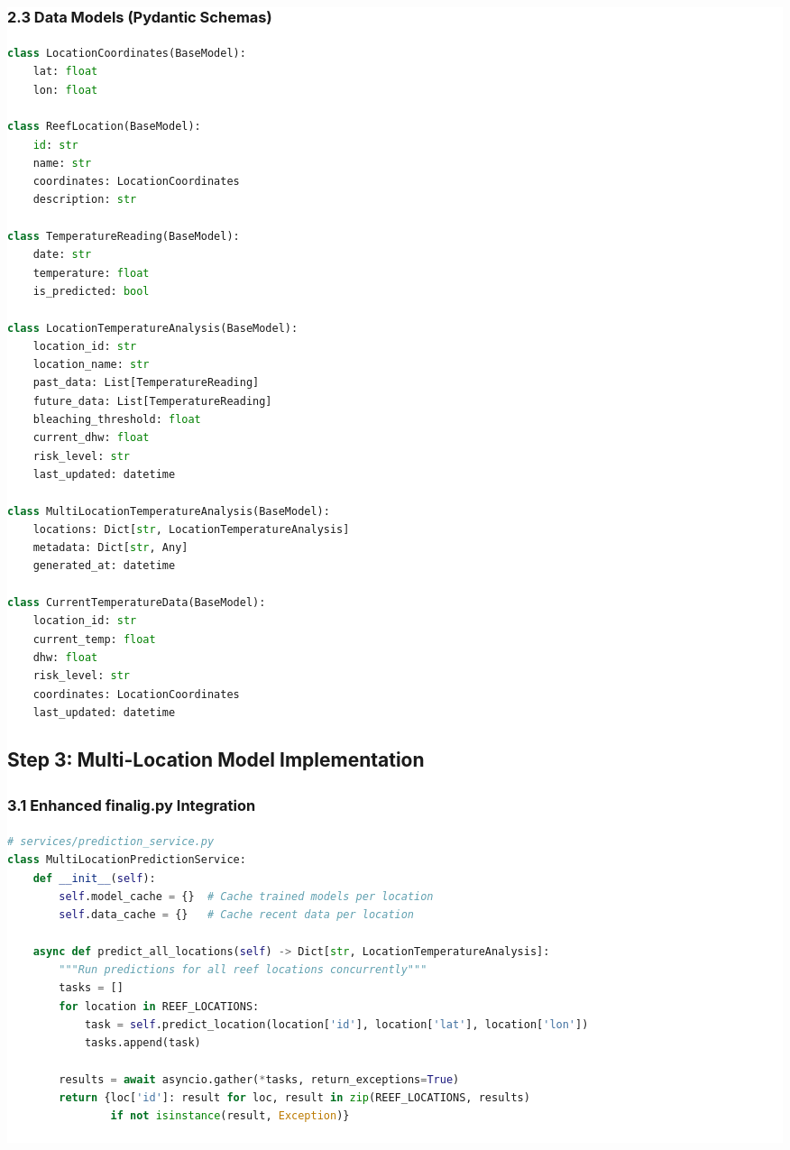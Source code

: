 ### 2.3 Data Models (Pydantic Schemas)
```python
class LocationCoordinates(BaseModel):
    lat: float
    lon: float

class ReefLocation(BaseModel):
    id: str
    name: str
    coordinates: LocationCoordinates
    description: str

class TemperatureReading(BaseModel):
    date: str
    temperature: float
    is_predicted: bool

class LocationTemperatureAnalysis(BaseModel):
    location_id: str
    location_name: str
    past_data: List[TemperatureReading]
    future_data: List[TemperatureReading]
    bleaching_threshold: float
    current_dhw: float
    risk_level: str
    last_updated: datetime

class MultiLocationTemperatureAnalysis(BaseModel):
    locations: Dict[str, LocationTemperatureAnalysis]
    metadata: Dict[str, Any]
    generated_at: datetime

class CurrentTemperatureData(BaseModel):
    location_id: str
    current_temp: float
    dhw: float
    risk_level: str
    coordinates: LocationCoordinates
    last_updated: datetime
```

## Step 3: Multi-Location Model Implementation

### 3.1 Enhanced finalig.py Integration
```python
# services/prediction_service.py
class MultiLocationPredictionService:
    def __init__(self):
        self.model_cache = {}  # Cache trained models per location
        self.data_cache = {}   # Cache recent data per location
        
    async def predict_all_locations(self) -> Dict[str, LocationTemperatureAnalysis]:
        """Run predictions for all reef locations concurrently"""
        tasks = []
        for location in REEF_LOCATIONS:
            task = self.predict_location(location['id'], location['lat'], location['lon'])
            tasks.append(task)
        
        results = await asyncio.gather(*tasks, return_exceptions=True)
        return {loc['id']: result for loc, result in zip(REEF_LOCATIONS, results) 
                if not isinstance(result, Exception)}
    
```